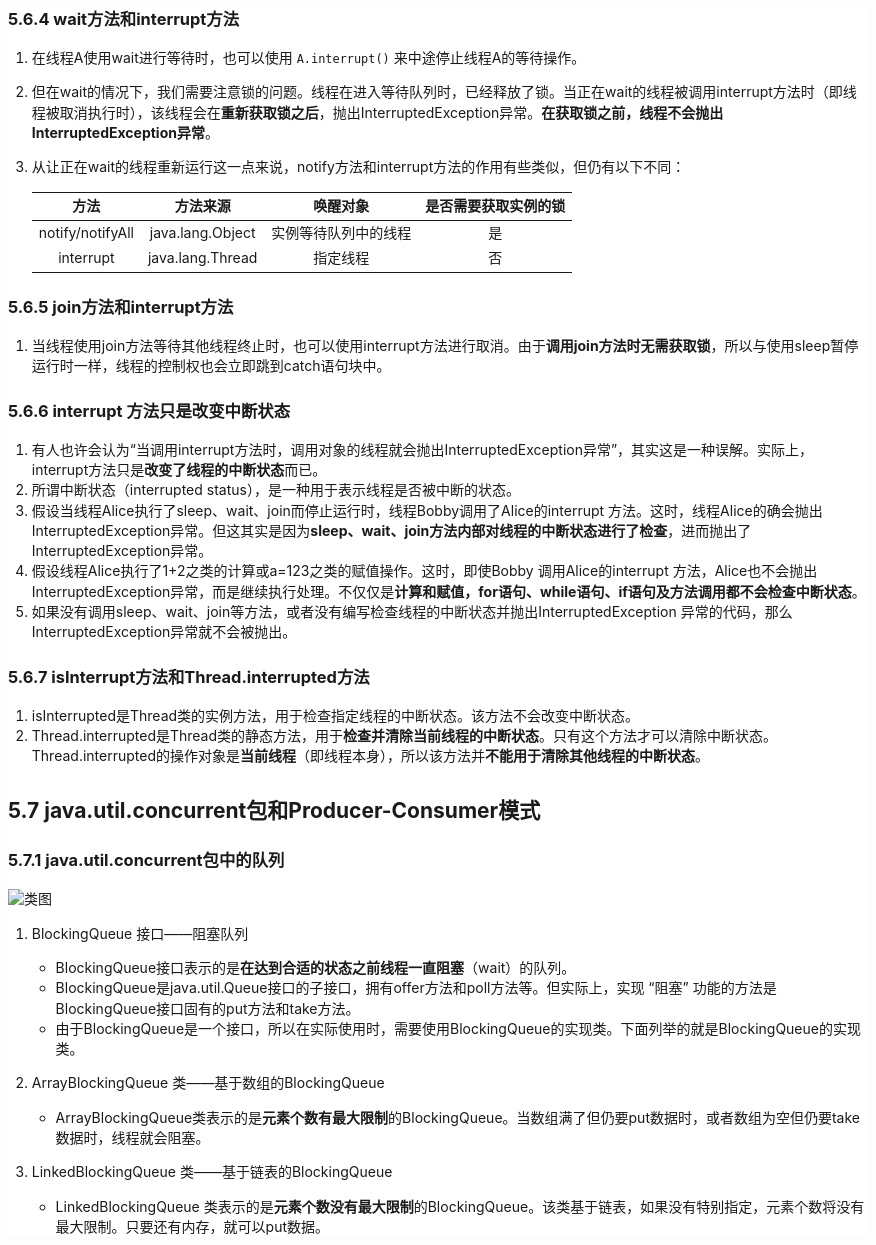 ### 5.6.4 wait方法和interrupt方法
1. 在线程A使用wait进行等待时，也可以使用 `A.interrupt()` 来中途停止线程A的等待操作。
2. 但在wait的情况下，我们需要注意锁的问题。线程在进入等待队列时，已经释放了锁。当正在wait的线程被调用interrupt方法时（即线程被取消执行时），该线程会在**重新获取锁之后**，抛出InterruptedException异常。**在获取锁之前，线程不会抛出InterruptedException异常**。
3. 从让正在wait的线程重新运行这一点来说，notify方法和interrupt方法的作用有些类似，但仍有以下不同：

   |       方法       |     方法来源     |       唤醒对象       | 是否需要获取实例的锁 |
   | :--------------: | :--------------: | :------------------: | :------------------: |
   | notify/notifyAll | java.lang.Object | 实例等待队列中的线程 |          是          |
   |    interrupt     | java.lang.Thread |       指定线程       |          否          |

### 5.6.5 join方法和interrupt方法
1. 当线程使用join方法等待其他线程终止时，也可以使用interrupt方法进行取消。由于**调用join方法时无需获取锁**，所以与使用sleep暂停运行时一样，线程的控制权也会立即跳到catch语句块中。

### 5.6.6 interrupt 方法只是改变中断状态
1. 有人也许会认为“当调用interrupt方法时，调用对象的线程就会抛出InterruptedException异常”，其实这是一种误解。实际上，interrupt方法只是**改变了线程的中断状态**而已。
2. 所谓中断状态（interrupted status），是一种用于表示线程是否被中断的状态。
3. 假设当线程Alice执行了sleep、wait、join而停止运行时，线程Bobby调用了Alice的interrupt 方法。这时，线程Alice的确会抛出InterruptedException异常。但这其实是因为**sleep、wait、join方法内部对线程的中断状态进行了检查**，进而抛出了InterruptedException异常。
4. 假设线程Alice执行了1+2之类的计算或a=123之类的赋值操作。这时，即使Bobby 调用Alice的interrupt 方法，Alice也不会抛出InterruptedException异常，而是继续执行处理。不仅仅是**计算和赋值，for语句、while语句、if语句及方法调用都不会检查中断状态**。
5. 如果没有调用sleep、wait、join等方法，或者没有编写检查线程的中断状态并抛出InterruptedException 异常的代码，那么InterruptedException异常就不会被抛出。

### 5.6.7 isInterrupt方法和Thread.interrupted方法
1. isInterrupted是Thread类的实例方法，用于检查指定线程的中断状态。该方法不会改变中断状态。
2. Thread.interrupted是Thread类的静态方法，用于**检查并清除当前线程的中断状态**。只有这个方法才可以清除中断状态。Thread.interrupted的操作对象是**当前线程**（即线程本身），所以该方法并**不能用于清除其他线程的中断状态**。



## 5.7 java.util.concurrent包和Producer-Consumer模式

### 5.7.1 java.util.concurrent包中的队列
![类图](http://ww1.sinaimg.cn/mw690/d8e93840ly1g12p8i3z5bj20mr0gnjtp.jpg)

1. BlockingQueue 接口——阻塞队列
    + BlockingQueue接口表示的是**在达到合适的状态之前线程一直阻塞**（wait）的队列。
    + BlockingQueue是java.util.Queue接口的子接口，拥有offer方法和poll方法等。但实际上，实现 “阻塞” 功能的方法是BlockingQueue接口固有的put方法和take方法。
    + 由于BlockingQueue是一个接口，所以在实际使用时，需要使用BlockingQueue的实现类。下面列举的就是BlockingQueue的实现类。

2. ArrayBlockingQueue 类——基于数组的BlockingQueue 
    + ArrayBlockingQueue类表示的是**元素个数有最大限制**的BlockingQueue。当数组满了但仍要put数据时，或者数组为空但仍要take数据时，线程就会阻塞。

3. LinkedBlockingQueue 类——基于链表的BlockingQueue 
    + LinkedBlockingQueue 类表示的是**元素个数没有最大限制**的BlockingQueue。该类基于链表，如果没有特别指定，元素个数将没有最大限制。只要还有内存，就可以put数据。
